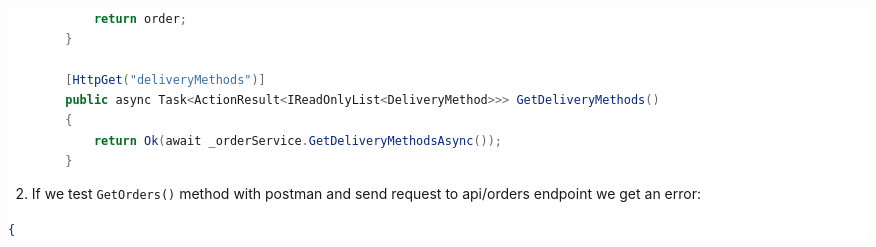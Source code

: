 ```c#
            return order;
        }

        [HttpGet("deliveryMethods")]
        public async Task<ActionResult<IReadOnlyList<DeliveryMethod>>> GetDeliveryMethods()
        {
            return Ok(await _orderService.GetDeliveryMethodsAsync());
        }
```

2.  If we test `GetOrders()` method with postman and send request to api/orders endpoint we get an error:

```json
{
```